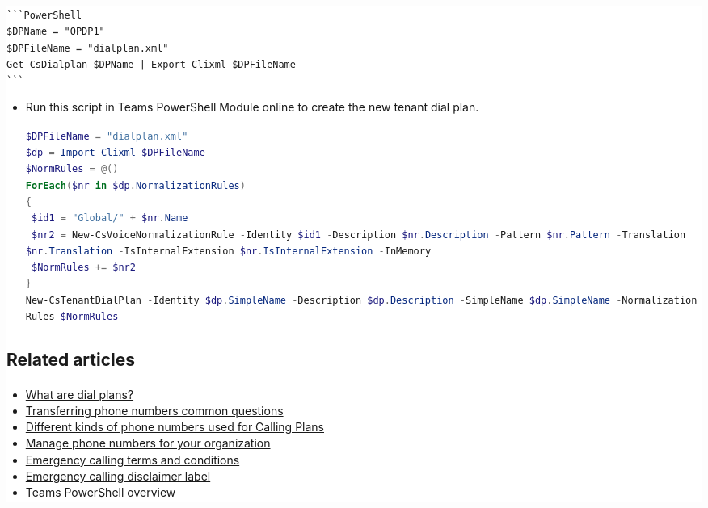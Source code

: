     ```PowerShell
    $DPName = "OPDP1"
    $DPFileName = "dialplan.xml"
    Get-CsDialplan $DPName | Export-Clixml $DPFileName
    ```

- Run this script in Teams PowerShell Module online to create the new tenant dial plan.
  
    ```PowerShell
    $DPFileName = "dialplan.xml"
    $dp = Import-Clixml $DPFileName
    $NormRules = @()
    ForEach($nr in $dp.NormalizationRules)
    {
     $id1 = "Global/" + $nr.Name
     $nr2 = New-CsVoiceNormalizationRule -Identity $id1 -Description $nr.Description -Pattern $nr.Pattern -Translation $nr.Translation -IsInternalExtension $nr.IsInternalExtension -InMemory
     $NormRules += $nr2
    }
    New-CsTenantDialPlan -Identity $dp.SimpleName -Description $dp.Description -SimpleName $dp.SimpleName -NormalizationRules $NormRules
    ```

## Related articles

- [What are dial plans?](what-are-dial-plans.md)
- [Transferring phone numbers common questions](./phone-number-calling-plans/port-order-overview.md)
- [Different kinds of phone numbers used for Calling Plans](different-kinds-of-phone-numbers-used-for-calling-plans.md)
- [Manage phone numbers for your organization](manage-phone-numbers-for-your-organization/manage-phone-numbers-for-your-organization.md)
- [Emergency calling terms and conditions](emergency-calling-terms-and-conditions.md)
- [Emergency calling disclaimer label](https://download.microsoft.com/download/9/9/0/990e24c1-eb49-4b52-9306-dbd4c864ed91/emergency-calling-label-(en-us)-(v.1.0).zip)
- [Teams PowerShell overview](teams-powershell-overview.md)
